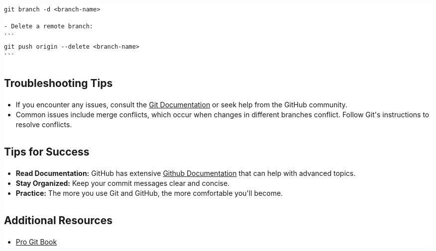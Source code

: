   ```
  git branch -d <branch-name>
  ```
    - Delete a remote branch:
    ```
    git push origin --delete <branch-name>
    ```

## Troubleshooting Tips
  - If you encounter any issues, consult the [Git Documentation](https://git-scm.com/doc) or seek help from the GitHub community.
  - Common issues include merge conflicts, which occur when changes in different branches conflict. Follow Git's instructions to resolve conflicts.

## Tips for Success
  - **Read Documentation:** GitHub has extensive [Github Documentation](https://docs.github.com/en) that can help with advanced topics.
  - **Stay Organized:** Keep your commit messages clear and concise.
  - **Practice:** The more you use Git and GitHub, the more comfortable you'll become.

## Additional Resources
  - [Pro Git Book](https://git-scm.com/book/en/v2)















